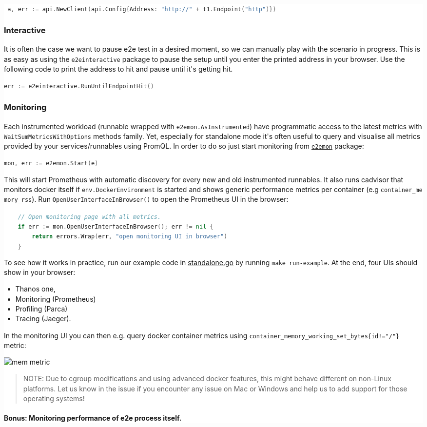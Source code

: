   ```go mdox-exec="sed -n '30,53p' examples/thanos/e2etest_test.go"
   	a, err := api.NewClient(api.Config{Address: "http://" + t1.Endpoint("http")})
   ```

### Interactive

It is often the case we want to pause e2e test in a desired moment, so we can manually play with the scenario in progress. This is as easy as using the `e2einteractive` package to pause the setup until you enter the printed address in your browser. Use the following code to print the address to hit and pause until it's getting hit.

```go
err := e2einteractive.RunUntilEndpointHit()
```

### Monitoring

Each instrumented workload (runnable wrapped with `e2emon.AsInstrumented`) have programmatic access to the latest metrics with `WaitSumMetricsWithOptions` methods family. Yet, especially for standalone mode it's often useful to query and visualise all metrics provided by your services/runnables using PromQL. In order to do so just start monitoring from [`e2emon`](monitoring) package:

```go
mon, err := e2emon.Start(e)
```

This will start Prometheus with automatic discovery for every new and old instrumented runnables. It also runs cadvisor that monitors docker itself if `env.DockerEnvironment` is started and shows generic performance metrics per container (e.g `container_memory_rss`). Run `OpenUserInterfaceInBrowser()` to open the Prometheus UI in the browser:

```go mdox-exec="sed -n '90,93p' examples/thanos/standalone.go"
	// Open monitoring page with all metrics.
	if err := mon.OpenUserInterfaceInBrowser(); err != nil {
		return errors.Wrap(err, "open monitoring UI in browser")
	}
```

To see how it works in practice, run our example code in [standalone.go](examples/thanos/standalone.go) by running `make run-example`. At the end, four UIs should show in your browser:

* Thanos one,
* Monitoring (Prometheus)
* Profiling (Parca)
* Tracing (Jaeger).

In the monitoring UI you can then e.g. query docker container metrics using `container_memory_working_set_bytes{id!="/"}` metric:

![mem metric](monitoring.png)

> NOTE: Due to cgroup modifications and using advanced docker features, this might behave different on non-Linux platforms. Let us know in the issue if you encounter any issue on Mac or Windows and help us to add support for those operating systems!

#### Bonus: Monitoring performance of e2e process itself.
